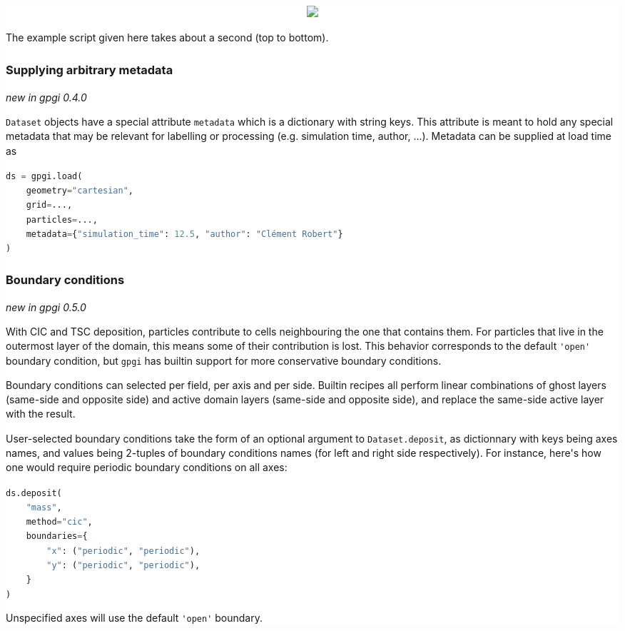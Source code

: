 <p align="center">
    <img src="https://raw.githubusercontent.com/neutrinoceros/gpgi/main/tests/pytest_mpl_baseline/test_readme_example.png" width="600"></a>
</p>

The example script given here takes about a second (top to bottom).



### Supplying arbitrary metadata
*new in gpgi 0.4.0*

`Dataset` objects have a special attribute `metadata` which is a dictionary with string keys.
This attribute is meant to hold any special metadata that may be relevant for labelling or processing (e.g. simulation time, author, ...).
Metadata can be supplied at load time as
```python
ds = gpgi.load(
    geometry="cartesian",
    grid=...,
    particles=...,
    metadata={"simulation_time": 12.5, "author": "Clément Robert"}
)
```


### Boundary conditions
*new in gpgi 0.5.0*

With CIC and TSC deposition, particles contribute to cells neighbouring the one
that contains them. For particles that live in the outermost layer of the
domain, this means some of their contribution is lost. This behavior
corresponds to the default `'open'` boundary condition, but `gpgi` has builtin
support for more conservative boundary conditions.

Boundary conditions can selected per field, per axis and per side. Builtin
recipes all perform linear combinations of ghost layers (same-side and opposite
side) and active domain layers (same-side and opposite side), and replace the
same-side active layer with the result.

User-selected boundary conditions take the form of an optional argument to
`Dataset.deposit`, as dictionnary with keys being axes names, and values being
2-tuples of boundary conditions names (for left and right side respectively).
For instance, here's how one would require periodic boundary conditions on all axes:

```python
ds.deposit(
    "mass",
    method="cic",
    boundaries={
        "x": ("periodic", "periodic"),
        "y": ("periodic", "periodic"),
    }
)
```
Unspecified axes will use the default `'open'` boundary.
